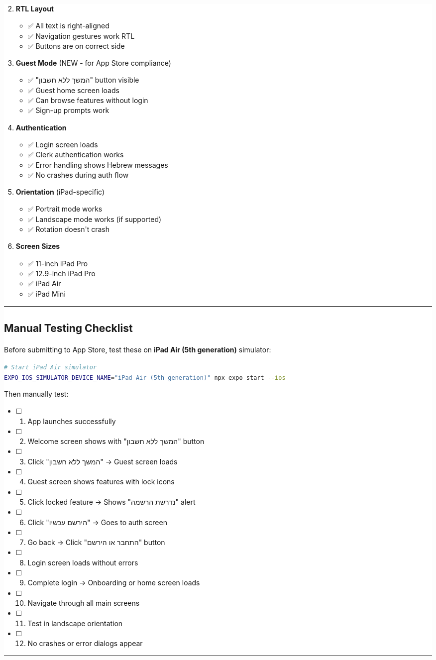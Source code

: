 2. **RTL Layout**
   - ✅ All text is right-aligned
   - ✅ Navigation gestures work RTL
   - ✅ Buttons are on correct side

3. **Guest Mode** (NEW - for App Store compliance)
   - ✅ "המשך ללא חשבון" button visible
   - ✅ Guest home screen loads
   - ✅ Can browse features without login
   - ✅ Sign-up prompts work

4. **Authentication**
   - ✅ Login screen loads
   - ✅ Clerk authentication works
   - ✅ Error handling shows Hebrew messages
   - ✅ No crashes during auth flow

5. **Orientation** (iPad-specific)
   - ✅ Portrait mode works
   - ✅ Landscape mode works (if supported)
   - ✅ Rotation doesn't crash

6. **Screen Sizes**
   - ✅ 11-inch iPad Pro
   - ✅ 12.9-inch iPad Pro
   - ✅ iPad Air
   - ✅ iPad Mini

---

## Manual Testing Checklist

Before submitting to App Store, test these on **iPad Air (5th generation)** simulator:

```bash
# Start iPad Air simulator
EXPO_IOS_SIMULATOR_DEVICE_NAME="iPad Air (5th generation)" npx expo start --ios
```

Then manually test:

- [ ] 1. App launches successfully
- [ ] 2. Welcome screen shows with "המשך ללא חשבון" button
- [ ] 3. Click "המשך ללא חשבון" → Guest screen loads
- [ ] 4. Guest screen shows features with lock icons
- [ ] 5. Click locked feature → Shows "נדרשת הרשמה" alert
- [ ] 6. Click "הירשם עכשיו" → Goes to auth screen
- [ ] 7. Go back → Click "התחבר או הירשם" button
- [ ] 8. Login screen loads without errors
- [ ] 9. Complete login → Onboarding or home screen loads
- [ ] 10. Navigate through all main screens
- [ ] 11. Test in landscape orientation
- [ ] 12. No crashes or error dialogs appear

---
